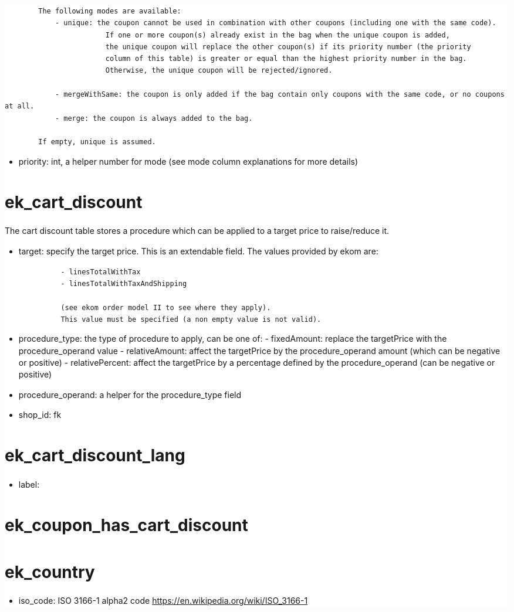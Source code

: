             The following modes are available:
                - unique: the coupon cannot be used in combination with other coupons (including one with the same code).
                            If one or more coupon(s) already exist in the bag when the unique coupon is added,
                            the unique coupon will replace the other coupon(s) if its priority number (the priority
                            column of this table) is greater or equal than the highest priority number in the bag.
                            Otherwise, the unique coupon will be rejected/ignored.
                            
                - mergeWithSame: the coupon is only added if the bag contain only coupons with the same code, or no coupons at all.                            
                - merge: the coupon is always added to the bag.
                                            
            If empty, unique is assumed.                                            
                                            
- priority: int, a helper number for mode (see mode column explanations for more details)


ek_cart_discount
=================

The cart discount table stores a procedure which can be applied to a target price to raise/reduce it.

- target: specify the target price.
                This is an extendable field.
                The values provided by ekom are:
                
                - linesTotalWithTax
                - linesTotalWithTaxAndShipping
                
                (see ekom order model II to see where they apply).
                This value must be specified (a non empty value is not valid).

- procedure_type: the type of procedure to apply, can be one of:
                    - fixedAmount: replace the targetPrice with the procedure_operand value
                    - relativeAmount: affect the targetPrice by the procedure_operand amount (which can be negative or positive)
                    - relativePercent: affect the targetPrice by a percentage defined by the procedure_operand (can be negative or positive)
- procedure_operand: a helper for the procedure_type field
- shop_id: fk


ek_cart_discount_lang
========================
- label: 
                     
                     
                     
ek_coupon_has_cart_discount
========================
                     

                     
ek_country
============
- iso_code: ISO 3166-1 alpha2 code
     https://en.wikipedia.org/wiki/ISO_3166-1

    